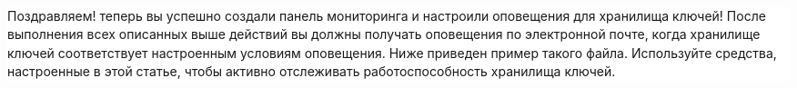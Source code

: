 Поздравляем! теперь вы успешно создали панель мониторинга и настроили оповещения для хранилища ключей! После выполнения всех описанных выше действий вы должны получать оповещения по электронной почте, когда хранилище ключей соответствует настроенным условиям оповещения. Ниже приведен пример такого файла. Используйте средства, настроенные в этой статье, чтобы активно отслеживать работоспособность хранилища ключей. 


